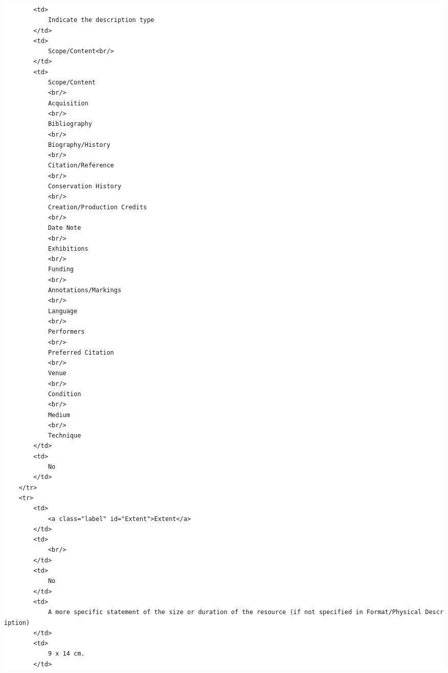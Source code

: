             <td>
                Indicate the description type
            </td>
            <td>
                Scope/Content<br/>
            </td>
            <td>
                Scope/Content
                <br/>
                Acquisition
                <br/>
                Bibliography
                <br/>
                Biography/History
                <br/>
                Citation/Reference
                <br/>
                Conservation History
                <br/>
                Creation/Production Credits
                <br/>
                Date Note
                <br/>
                Exhibitions
                <br/>
                Funding
                <br/>
                Annotations/Markings
                <br/>
                Language
                <br/>
                Performers
                <br/>
                Preferred Citation
                <br/>
                Venue
                <br/>
                Condition
                <br/>
                Medium
                <br/>
                Technique
            </td>
            <td>
                No
            </td>
        </tr>
        <tr>
            <td>
                <a class="label" id="Extent">Extent</a>
            </td>
            <td>
                <br/>
            </td>
            <td>
                No
            </td>
            <td>
                A more specific statement of the size or duration of the resource (if not specified in Format/Physical Description)
            </td>
            <td>
                9 x 14 cm.
            </td>